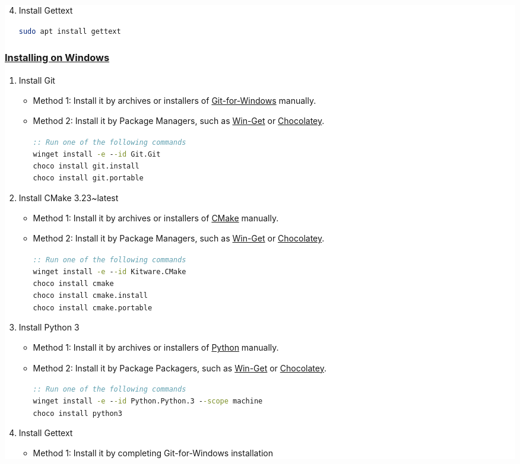 4. Install Gettext

   ```bash
   sudo apt install gettext
   ```

<h3 id="installing-on-windows"><a href="#table-of-contents">
Installing on Windows
</a></h3>

1. Install Git

   - Method 1: Install it by archives or installers of <a href="https://gitforwindows.org/">Git-for-Windows</a> manually.

   - Method 2: Install it by Package Managers, such as <a href="https://learn.microsoft.com/en-us/windows/package-manager/winget/">Win-Get</a> or <a href="https://chocolatey.org/install">Chocolatey</a>.

     ```cmd
     :: Run one of the following commands
     winget install -e --id Git.Git
     choco install git.install
     choco install git.portable
     ```

2. Install CMake 3.23~latest

   - Method 1: Install it by archives or installers of <a href="https://cmake.org/download/">CMake</a> manually.

   - Method 2: Install it by Package Managers, such as <a href="https://learn.microsoft.com/en-us/windows/package-manager/winget/">Win-Get</a> or <a href="https://chocolatey.org/install">Chocolatey</a>.

     ```cmd
     :: Run one of the following commands
     winget install -e --id Kitware.CMake
     choco install cmake
     choco install cmake.install
     choco install cmake.portable
     ```

3. Install Python 3

   - Method 1: Install it by archives or installers of <a href="https://www.python.org/downloads/windows/">Python</a> manually.

   - Method 2: Install it by Package Packagers, such as <a href="https://learn.microsoft.com/en-us/windows/package-manager/winget/">Win-Get</a> or <a href="https://chocolatey.org/install">Chocolatey</a>.

     ```cmd
     :: Run one of the following commands
     winget install -e --id Python.Python.3 --scope machine
     choco install python3
     ```

4. Install Gettext

   - Method 1: Install it by completing Git-for-Windows installation
